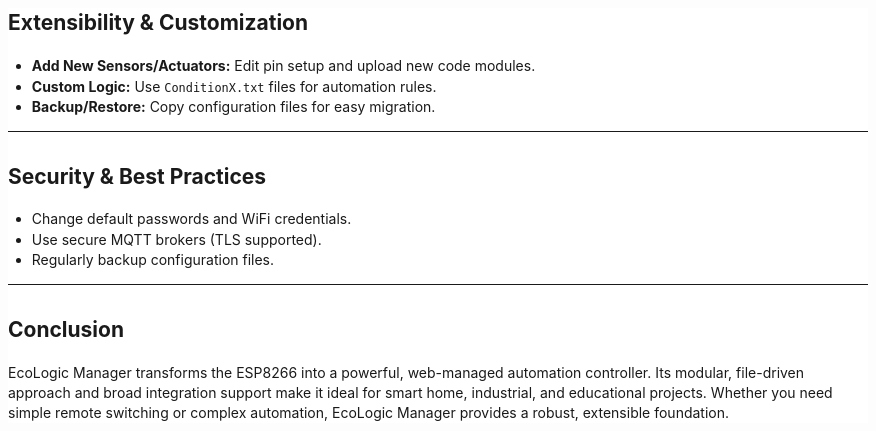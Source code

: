 
## Extensibility & Customization
- **Add New Sensors/Actuators:** Edit pin setup and upload new code modules.
- **Custom Logic:** Use `ConditionX.txt` files for automation rules.
- **Backup/Restore:** Copy configuration files for easy migration.

---

## Security & Best Practices
- Change default passwords and WiFi credentials.
- Use secure MQTT brokers (TLS supported).
- Regularly backup configuration files.

---

## Conclusion
EcoLogic Manager transforms the ESP8266 into a powerful, web-managed automation controller. Its modular, file-driven approach and broad integration support make it ideal for smart home, industrial, and educational projects. Whether you need simple remote switching or complex automation, EcoLogic Manager provides a robust, extensible foundation.
